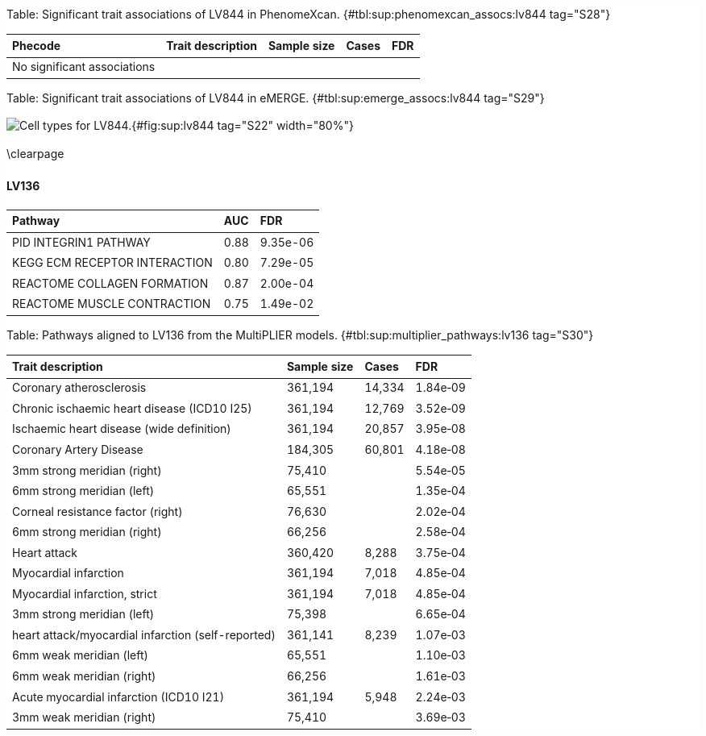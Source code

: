 Table: Significant trait associations of LV844 in PhenomeXcan. {#tbl:sup:phenomexcan_assocs:lv844 tag="S28"}



| Phecode                     | Trait description   | Sample size   | Cases   | FDR   |
|:----------------------------|:--------------------|:--------------|:--------|:------|
| No significant associations |                     |               |         |       |

Table: Significant trait associations of LV844 in eMERGE. {#tbl:sup:emerge_assocs:lv844 tag="S29"}


![
**Cell types for LV844.**
](images/lvs_analysis/lv844/lv844-cell_types.svg "Cell types for LV844"){#fig:sup:lv844 tag="S22" width="80%"}

\clearpage

#### LV136


| Pathway                       | AUC   | FDR      |
|:------------------------------|:------|:---------|
| PID INTEGRIN1 PATHWAY         | 0.88  | 9.35e-06 |
| KEGG ECM RECEPTOR INTERACTION | 0.80  | 7.29e-05 |
| REACTOME COLLAGEN FORMATION   | 0.87  | 2.00e-04 |
| REACTOME MUSCLE CONTRACTION   | 0.75  | 1.49e-02 |


Table: Pathways aligned to LV136 from the MultiPLIER models.
{#tbl:sup:multiplier_pathways:lv136 tag="S30"}


| Trait description                                               | Sample size   | Cases         | FDR            |
|:----------------------------------------------------------------|:--------------|:--------------|:---------------|
| Coronary atherosclerosis                                        | 361,194       | 14,334        | 1.84e&#8209;09 |
| Chronic ischaemic heart disease (ICD10 I25)                     | 361,194       | 12,769        | 3.52e&#8209;09 |
| Ischaemic heart disease (wide definition)                       | 361,194       | 20,857        | 3.95e&#8209;08 |
| Coronary Artery Disease                                         | 184,305       | 60,801        | 4.18e&#8209;08 |
| 3mm strong meridian (right)                                     | 75,410        |               | 5.54e&#8209;05 |
| 6mm strong meridian (left)                                      | 65,551        |               | 1.35e&#8209;04 |
| Corneal resistance factor (right)                               | 76,630        |               | 2.02e&#8209;04 |
| 6mm strong meridian (right)                                     | 66,256        |               | 2.58e&#8209;04 |
| Heart attack                                                    | 360,420       | 8,288         | 3.75e&#8209;04 |
| Myocardial infarction                                           | 361,194       | 7,018         | 4.85e&#8209;04 |
| Myocardial infarction, strict                                   | 361,194       | 7,018         | 4.85e&#8209;04 |
| 3mm strong meridian (left)                                      | 75,398        |               | 6.65e&#8209;04 |
| heart attack/myocardial infarction (self-reported)              | 361,141       | 8,239         | 1.07e&#8209;03 |
| 6mm weak meridian (left)                                        | 65,551        |               | 1.10e&#8209;03 |
| 6mm weak meridian (right)                                       | 66,256        |               | 1.61e&#8209;03 |
| Acute myocardial infarction (ICD10 I21)                         | 361,194       | 5,948         | 2.24e&#8209;03 |
| 3mm weak meridian (right)                                       | 75,410        |               | 3.69e&#8209;03 |